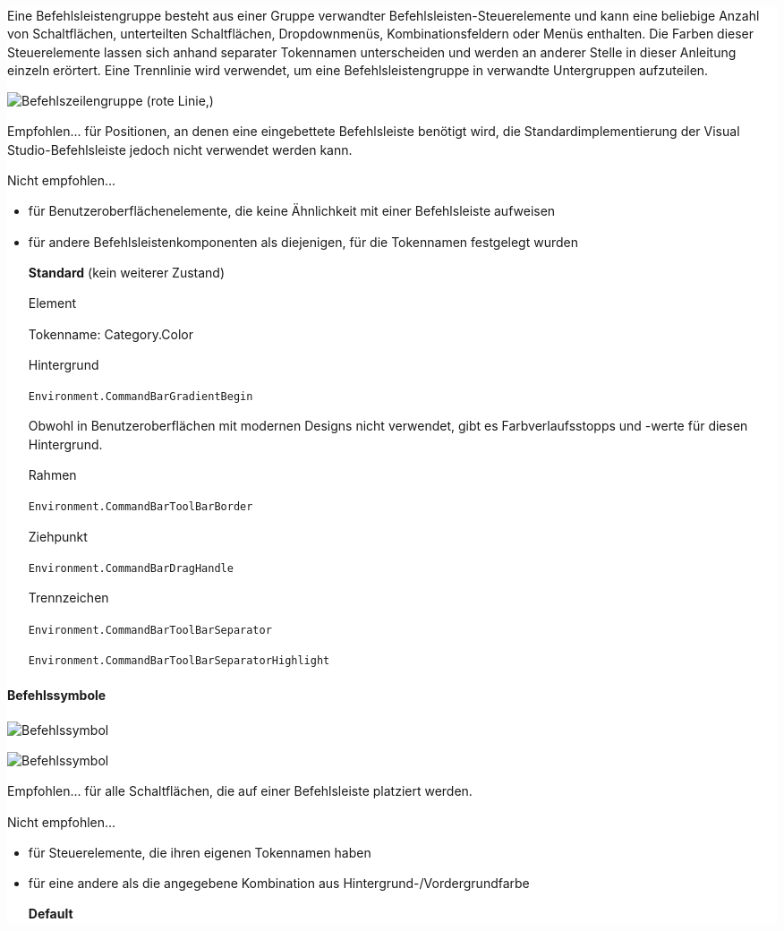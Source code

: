 Eine Befehlsleistengruppe besteht aus einer Gruppe verwandter Befehlsleisten-Steuerelemente und kann eine beliebige Anzahl von Schaltflächen, unterteilten Schaltflächen, Dropdownmenüs, Kombinationsfeldern oder Menüs enthalten. Die Farben dieser Steuerelemente lassen sich anhand separater Tokennamen unterscheiden und werden an anderer Stelle in dieser Anleitung einzeln erörtert. Eine Trennlinie wird verwendet, um eine Befehlsleistengruppe in verwandte Untergruppen aufzuteilen.

![Befehlszeilengruppe (rote Linie,)](../../extensibility/ux-guidelines/media/0303-020-commandbargroupredline.png "0303-020_CommandBarGroupRedline")

Empfohlen...
für Positionen, an denen eine eingebettete Befehlsleiste benötigt wird, die Standardimplementierung der Visual Studio-Befehlsleiste jedoch nicht verwendet werden kann.

Nicht empfohlen...
- für Benutzeroberflächenelemente, die keine Ähnlichkeit mit einer Befehlsleiste aufweisen

- für andere Befehlsleistenkomponenten als diejenigen, für die Tokennamen festgelegt wurden

  **Standard** (kein weiterer Zustand)

  Element

  Tokenname: Category.Color

  Hintergrund

  `Environment.CommandBarGradientBegin`

  Obwohl in Benutzeroberflächen mit modernen Designs nicht verwendet, gibt es Farbverlaufsstopps und -werte für diesen Hintergrund.

  Rahmen

  `Environment.CommandBarToolBarBorder`

  Ziehpunkt

  `Environment.CommandBarDragHandle`

  Trennzeichen

  `Environment.CommandBarToolBarSeparator`

  `Environment.CommandBarToolBarSeparatorHighlight`

#### <a name="command-icons"></a>Befehlssymbole

![Befehlssymbol](../../extensibility/ux-guidelines/media/0303-021-commandiconredline1.png "0303-021_CommandIconRedline1")

![Befehlssymbol](../../extensibility/ux-guidelines/media/0303-022-commandiconredline2.png "0303-022_CommandIconRedline2")

Empfohlen...
für alle Schaltflächen, die auf einer Befehlsleiste platziert werden.

Nicht empfohlen...
- für Steuerelemente, die ihren eigenen Tokennamen haben

- für eine andere als die angegebene Kombination aus Hintergrund-/Vordergrundfarbe

  **Default**
